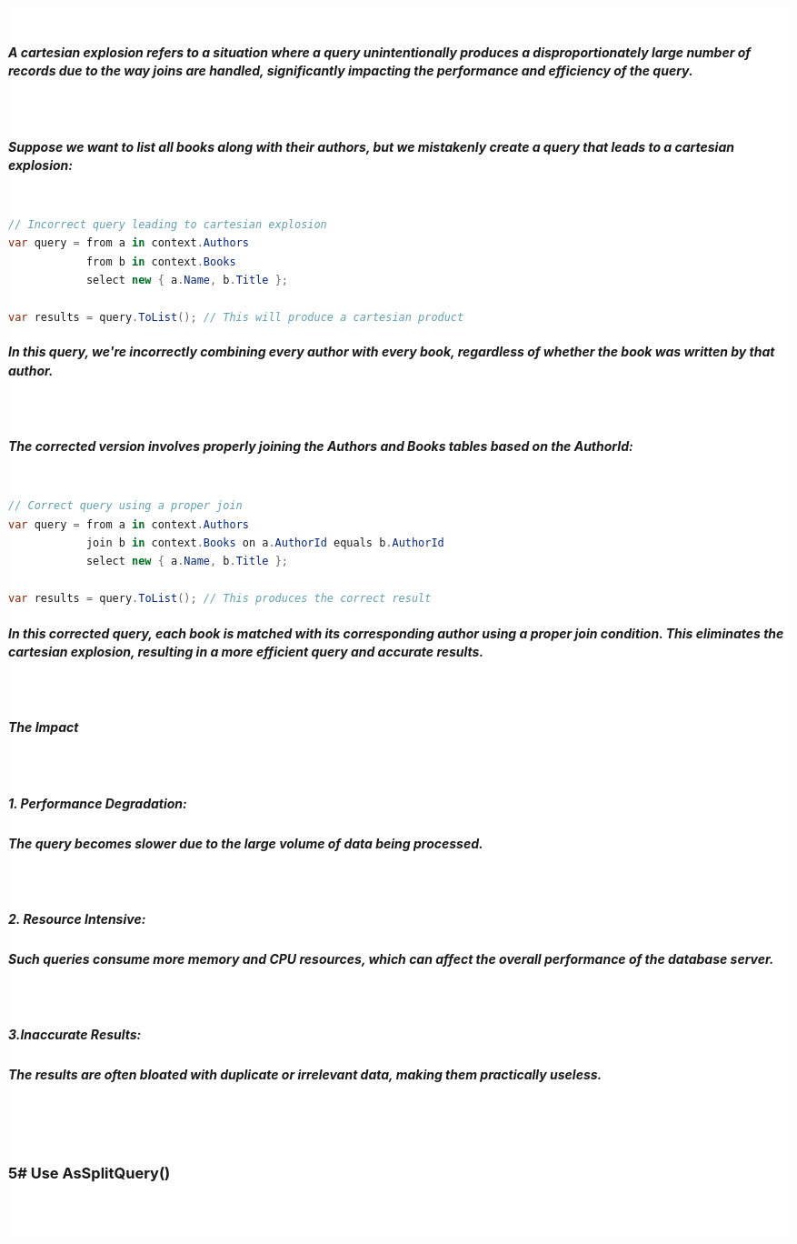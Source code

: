 &nbsp;  
##### A cartesian explosion refers to a situation where a query unintentionally produces a disproportionately large number of records due to the way joins are handled, significantly impacting the performance and efficiency of the query.
&nbsp;  
##### Suppose we want to list all books along with their authors, but we mistakenly create a query that leads to a cartesian explosion:
```csharp

// Incorrect query leading to cartesian explosion
var query = from a in context.Authors
            from b in context.Books
            select new { a.Name, b.Title };

var results = query.ToList(); // This will produce a cartesian product
```

##### In this query, we're incorrectly combining every author with every book, regardless of whether the book was written by that author.&nbsp;
&nbsp;  
##### The corrected version involves properly joining the Authors and Books tables based on the AuthorId:
```csharp

// Correct query using a proper join
var query = from a in context.Authors
            join b in context.Books on a.AuthorId equals b.AuthorId
            select new { a.Name, b.Title };

var results = query.ToList(); // This produces the correct result
```

##### In this corrected query, each book is matched with its corresponding author using a proper join condition. This eliminates the cartesian explosion, resulting in a more efficient query and accurate results.
&nbsp;  
##### **The Impact**
&nbsp;  
##### **1. Performance Degradation:**
##### The query becomes slower due to the large volume of data being processed.
&nbsp;  
##### **2. Resource Intensive:** 
##### Such queries consume more memory and CPU resources, which can affect the overall performance of the database server.
&nbsp;  
##### **3.Inaccurate Results:**
##### The results are often bloated with duplicate or irrelevant data, making them practically useless.
&nbsp;  
&nbsp;  
### 5# Use AsSplitQuery()
&nbsp;  
&nbsp;  
